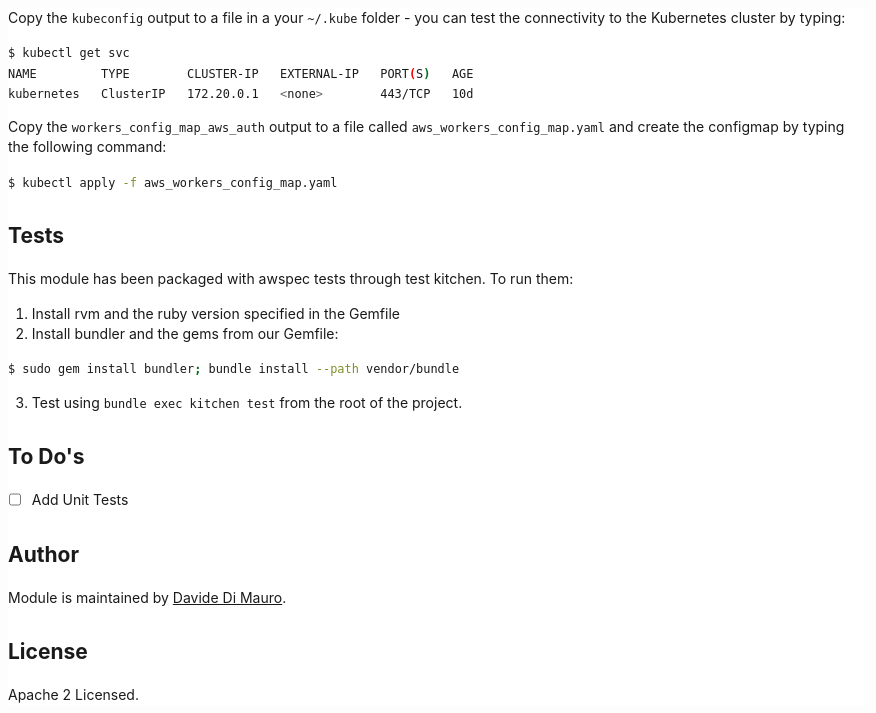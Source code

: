 Copy the `kubeconfig` output to a file in a your `~/.kube` folder - you can test the connectivity to the Kubernetes cluster by typing:

```bash
$ kubectl get svc
NAME         TYPE        CLUSTER-IP   EXTERNAL-IP   PORT(S)   AGE
kubernetes   ClusterIP   172.20.0.1   <none>        443/TCP   10d
```

Copy the `workers_config_map_aws_auth` output to a file called `aws_workers_config_map.yaml` and create the configmap by typing the following command:

```bash
$ kubectl apply -f aws_workers_config_map.yaml
```

## Tests

This module has been packaged with awspec tests through test kitchen. To run them:

1. Install rvm and the ruby version specified in the Gemfile
2. Install bundler and the gems from our Gemfile:

```bash
$ sudo gem install bundler; bundle install --path vendor/bundle
```

3. Test using `bundle exec kitchen test` from the root of the project.

## To Do's

- [ ] Add Unit Tests

## Author

Module is maintained by [Davide Di Mauro](https://github.com/darkraiden).

## License

Apache 2 Licensed.
